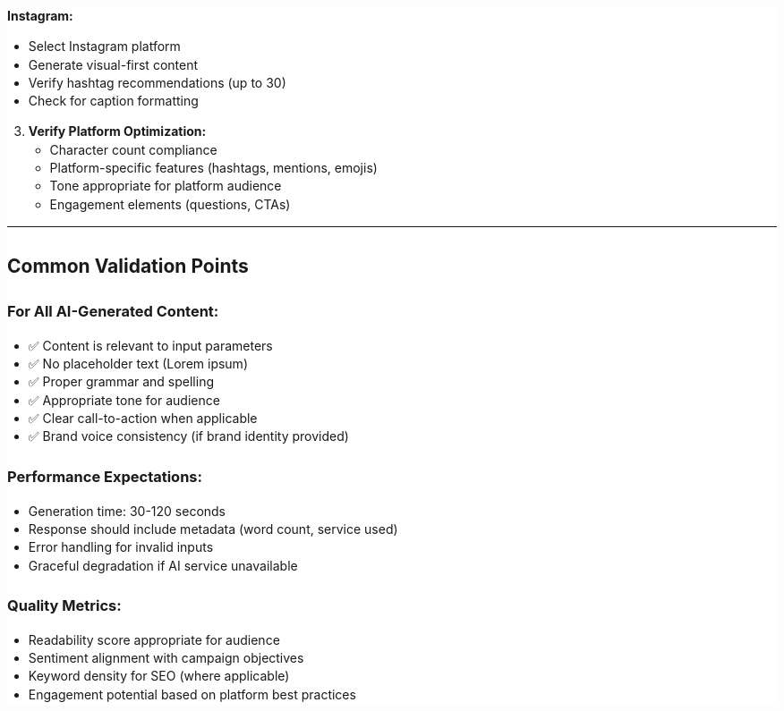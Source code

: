    **Instagram:**
   - Select Instagram platform
   - Generate visual-first content
   - Verify hashtag recommendations (up to 30)
   - Check for caption formatting

3. **Verify Platform Optimization:**
   - Character count compliance
   - Platform-specific features (hashtags, mentions, emojis)
   - Tone appropriate for platform audience
   - Engagement elements (questions, CTAs)

---

## Common Validation Points

### For All AI-Generated Content:
- ✅ Content is relevant to input parameters
- ✅ No placeholder text (Lorem ipsum)
- ✅ Proper grammar and spelling
- ✅ Appropriate tone for audience
- ✅ Clear call-to-action when applicable
- ✅ Brand voice consistency (if brand identity provided)

### Performance Expectations:
- Generation time: 30-120 seconds
- Response should include metadata (word count, service used)
- Error handling for invalid inputs
- Graceful degradation if AI service unavailable

### Quality Metrics:
- Readability score appropriate for audience
- Sentiment alignment with campaign objectives
- Keyword density for SEO (where applicable)
- Engagement potential based on platform best practices